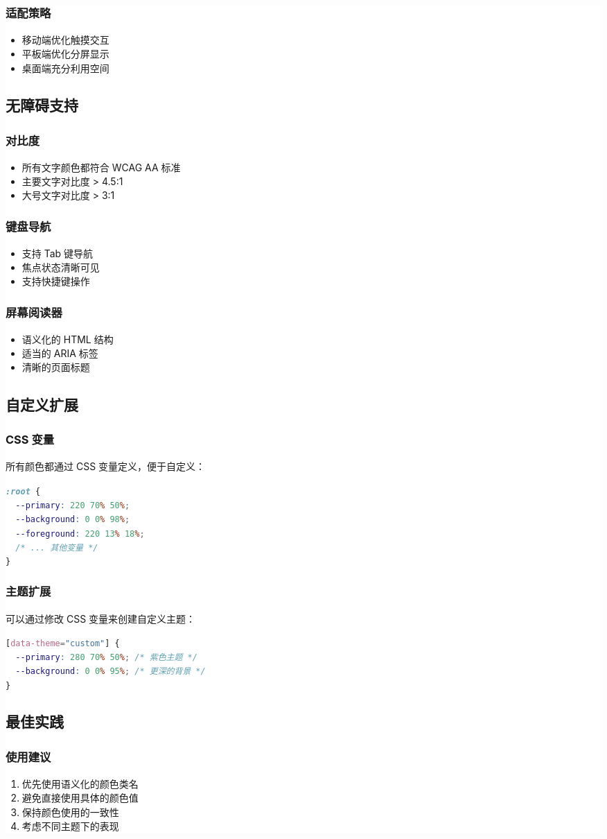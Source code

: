 ### 适配策略
- 移动端优化触摸交互
- 平板端优化分屏显示
- 桌面端充分利用空间

## 无障碍支持

### 对比度
- 所有文字颜色都符合 WCAG AA 标准
- 主要文字对比度 > 4.5:1
- 大号文字对比度 > 3:1

### 键盘导航
- 支持 Tab 键导航
- 焦点状态清晰可见
- 支持快捷键操作

### 屏幕阅读器
- 语义化的 HTML 结构
- 适当的 ARIA 标签
- 清晰的页面标题

## 自定义扩展

### CSS 变量
所有颜色都通过 CSS 变量定义，便于自定义：

```css
:root {
  --primary: 220 70% 50%;
  --background: 0 0% 98%;
  --foreground: 220 13% 18%;
  /* ... 其他变量 */
}
```

### 主题扩展
可以通过修改 CSS 变量来创建自定义主题：

```css
[data-theme="custom"] {
  --primary: 280 70% 50%; /* 紫色主题 */
  --background: 0 0% 95%; /* 更深的背景 */
}
```

## 最佳实践

### 使用建议
1. 优先使用语义化的颜色类名
2. 避免直接使用具体的颜色值
3. 保持颜色使用的一致性
4. 考虑不同主题下的表现
